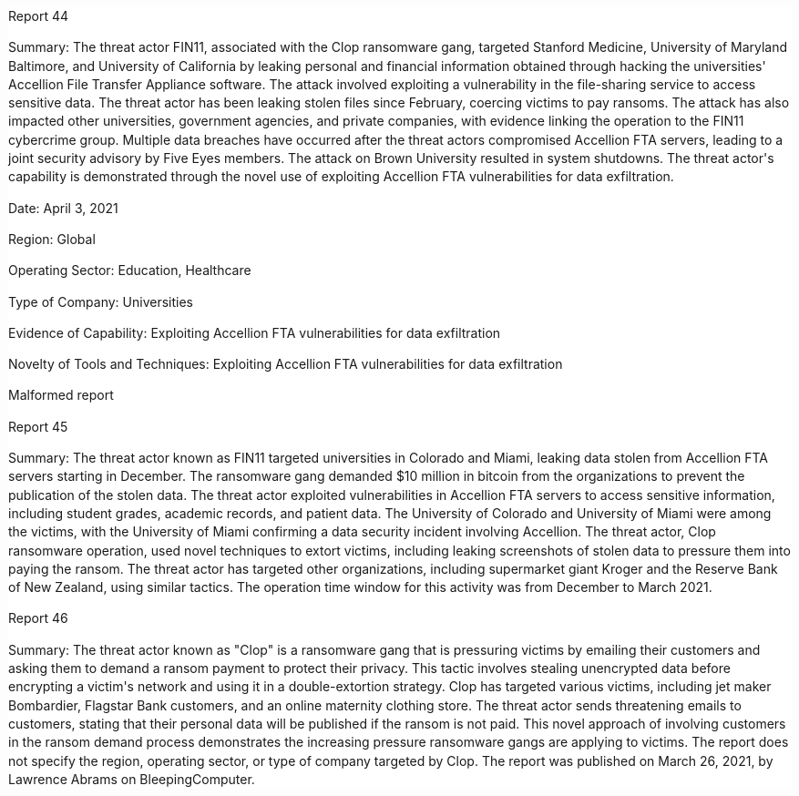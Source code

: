 



Report 44

Summary: The threat actor FIN11, associated with the Clop ransomware gang, targeted Stanford Medicine, University of Maryland Baltimore, and University of California by leaking personal and financial information obtained through hacking the universities' Accellion File Transfer Appliance software. The attack involved exploiting a vulnerability in the file-sharing service to access sensitive data. The threat actor has been leaking stolen files since February, coercing victims to pay ransoms. The attack has also impacted other universities, government agencies, and private companies, with evidence linking the operation to the FIN11 cybercrime group. Multiple data breaches have occurred after the threat actors compromised Accellion FTA servers, leading to a joint security advisory by Five Eyes members. The attack on Brown University resulted in system shutdowns. The threat actor's capability is demonstrated through the novel use of exploiting Accellion FTA vulnerabilities for data exfiltration. 

Date: April 3, 2021

Region: Global

Operating Sector: Education, Healthcare

Type of Company: Universities

Evidence of Capability: Exploiting Accellion FTA vulnerabilities for data exfiltration

Novelty of Tools and Techniques: Exploiting Accellion FTA vulnerabilities for data exfiltration

Malformed report





Report 45

Summary: The threat actor known as FIN11 targeted universities in Colorado and Miami, leaking data stolen from Accellion FTA servers starting in December. The ransomware gang demanded $10 million in bitcoin from the organizations to prevent the publication of the stolen data. The threat actor exploited vulnerabilities in Accellion FTA servers to access sensitive information, including student grades, academic records, and patient data. The University of Colorado and University of Miami were among the victims, with the University of Miami confirming a data security incident involving Accellion. The threat actor, Clop ransomware operation, used novel techniques to extort victims, including leaking screenshots of stolen data to pressure them into paying the ransom. The threat actor has targeted other organizations, including supermarket giant Kroger and the Reserve Bank of New Zealand, using similar tactics. The operation time window for this activity was from December to March 2021.





Report 46

Summary:
The threat actor known as "Clop" is a ransomware gang that is pressuring victims by emailing their customers and asking them to demand a ransom payment to protect their privacy. This tactic involves stealing unencrypted data before encrypting a victim's network and using it in a double-extortion strategy. Clop has targeted various victims, including jet maker Bombardier, Flagstar Bank customers, and an online maternity clothing store. The threat actor sends threatening emails to customers, stating that their personal data will be published if the ransom is not paid. This novel approach of involving customers in the ransom demand process demonstrates the increasing pressure ransomware gangs are applying to victims. The report does not specify the region, operating sector, or type of company targeted by Clop. The report was published on March 26, 2021, by Lawrence Abrams on BleepingComputer.
